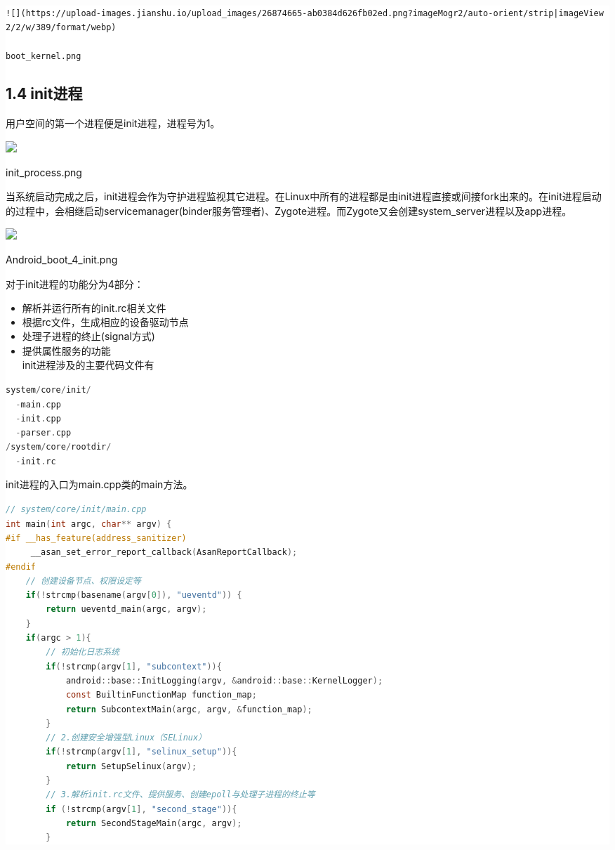     ![](https://upload-images.jianshu.io/upload_images/26874665-ab0384d626fb02ed.png?imageMogr2/auto-orient/strip|imageView2/2/w/389/format/webp)
    
    boot_kernel.png
    

## 1.4 init进程

用户空间的第一个进程便是init进程，进程号为1。

  

![](https://upload-images.jianshu.io/upload_images/26874665-0add1b3ed6d8929c.png?imageMogr2/auto-orient/strip|imageView2/2/w/768/format/webp)

init_process.png

  

当系统启动完成之后，init进程会作为守护进程监视其它进程。在Linux中所有的进程都是由init进程直接或间接fork出来的。在init进程启动的过程中，会相继启动servicemanager(binder服务管理者)、Zygote进程。而Zygote又会创建system_server进程以及app进程。

  

![](https://upload-images.jianshu.io/upload_images/26874665-22e7924ef564d3f1.png?imageMogr2/auto-orient/strip|imageView2/2/w/697/format/webp)

Android_boot_4_init.png

  
对于init进程的功能分为4部分：

- 解析并运行所有的init.rc相关文件
- 根据rc文件，生成相应的设备驱动节点
- 处理子进程的终止(signal方式)
- 提供属性服务的功能  
    init进程涉及的主要代码文件有

```kotlin
system/core/init/
  -main.cpp
  -init.cpp
  -parser.cpp
/system/core/rootdir/
  -init.rc
```

init进程的入口为main.cpp类的main方法。

```c
// system/core/init/main.cpp
int main(int argc, char** argv) {
#if __has_feature(address_sanitizer)
     __asan_set_error_report_callback(AsanReportCallback);
#endif
    // 创建设备节点、权限设定等
    if(!strcmp(basename(argv[0]), "ueventd")) {
        return ueventd_main(argc, argv);
    }
    if(argc > 1){
        // 初始化日志系统
        if(!strcmp(argv[1], "subcontext")){
            android::base::InitLogging(argv, &android::base::KernelLogger);
            const BuiltinFunctionMap function_map;
            return SubcontextMain(argc, argv, &function_map);
        }
        // 2.创建安全增强型Linux（SELinux）
        if(!strcmp(argv[1], "selinux_setup")){
            return SetupSelinux(argv);
        }
        // 3.解析init.rc文件、提供服务、创建epoll与处理子进程的终止等
        if (!strcmp(argv[1], "second_stage")){
            return SecondStageMain(argc, argv);
        }
```